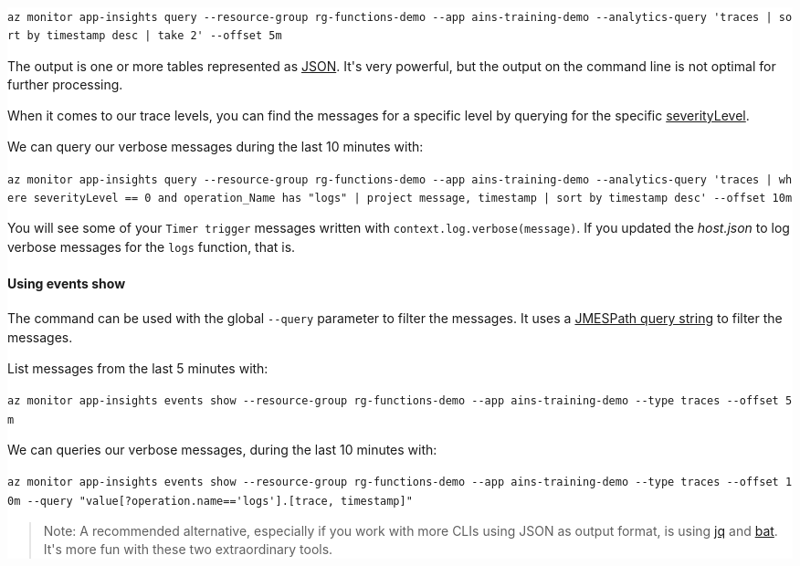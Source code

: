 ```shell
az monitor app-insights query --resource-group rg-functions-demo --app ains-training-demo --analytics-query 'traces | sort by timestamp desc | take 2' --offset 5m
```

The output is one or more tables represented as [JSON](https://www.json.org).
It's very powerful, but the output on the command line is not optimal for further processing.

When it comes to our trace levels, you can find the messages for a specific level by querying for the specific [severityLevel](https://learn.microsoft.com/en-us/dotnet/api/microsoft.applicationinsights.datacontracts.severitylevel).

We can query our verbose messages during the last 10 minutes with:

```shell
az monitor app-insights query --resource-group rg-functions-demo --app ains-training-demo --analytics-query 'traces | where severityLevel == 0 and operation_Name has "logs" | project message, timestamp | sort by timestamp desc' --offset 10m
```

You will see some of your `Timer trigger` messages written with `context.log.verbose(message)`.
If you updated the _host.json_ to log verbose messages for the `logs` function, that is.

#### Using events show

The command can be used with the global `--query` parameter to filter the messages.
It uses a [JMESPath query string](https://jmespath.org/) to filter the messages.

List messages from the last 5 minutes with:

```shell
az monitor app-insights events show --resource-group rg-functions-demo --app ains-training-demo --type traces --offset 5m
```

We can queries our verbose messages, during the last 10 minutes with:

```shell
az monitor app-insights events show --resource-group rg-functions-demo --app ains-training-demo --type traces --offset 10m --query "value[?operation.name=='logs'].[trace, timestamp]"
```

> Note: A recommended alternative, especially if you work with more CLIs using JSON as output format, is using [jq](https://github.com/stedolan/jq) and [bat](https://github.com/sharkdp/bat).
> It's more fun with these two extraordinary tools.
